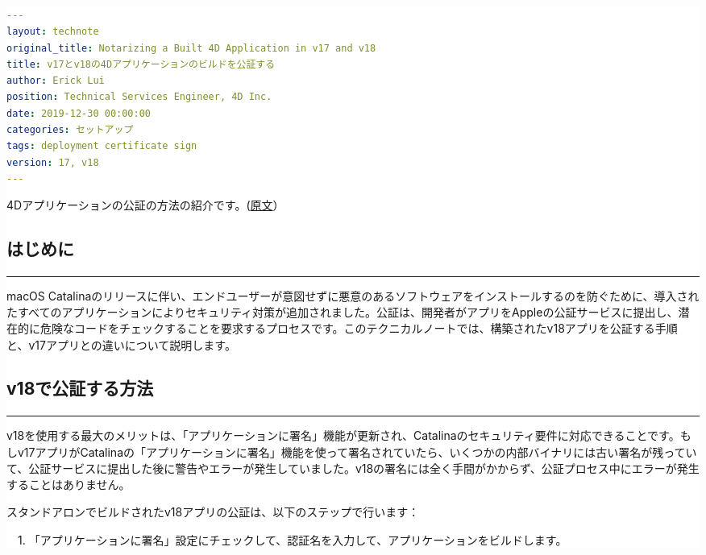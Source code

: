 ```yaml
---
layout: technote
original_title: Notarizing a Built 4D Application in v17 and v18
title: v17とv18の4Dアプリケーションのビルドを公証する
author: Erick Lui
position: Technical Services Engineer, 4D Inc.
date: 2019-12-30 00:00:00
categories: セットアップ
tags: deployment certificate sign 
version: 17, v18
---
```


4Dアプリケーションの公証の方法の紹介です。([原文](https://kb.4d.com/assetid=78380)）


## はじめに
---
macOS Catalinaのリリースに伴い、エンドユーザーが意図せずに悪意のあるソフトウェアをインストールするのを防ぐために、導入されたすべてのアプリケーションによりセキュリティ対策が追加されました。公証は、開発者がアプリをAppleの公証サービスに提出し、潜在的に危険なコードをチェックすることを要求するプロセスです。このテクニカルノートでは、構築されたv18アプリを公証する手順と、v17アプリとの違いについて説明します。


## v18で公証する方法
---
v18を使用する最大のメリットは、「アプリケーションに署名」機能が更新され、Catalinaのセキュリティ要件に対応できることです。もしv17アプリがCatalinaの「アプリケーションに署名」機能を使って署名されていたら、いくつかの内部バイナリには古い署名が残っていて、公証サービスに提出した後に警告やエラーが発生していました。v18の署名には全く手間がかからず、公証プロセス中にエラーが発生することはありません。

スタンドアロンでビルドされたv18アプリの公証は、以下のステップで行います：

　1. 「アプリケーションに署名」設定にチェックして、認証名を入力して、アプリケーションをビルドします。